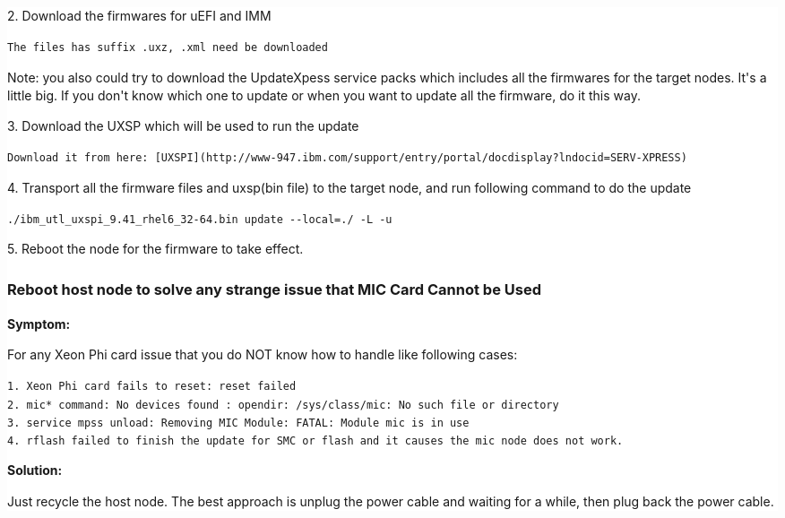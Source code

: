 
2\. Download the firmwares for uEFI and IMM

    The files has suffix .uxz, .xml need be downloaded


Note: you also could try to download the UpdateXpess service packs which includes all the firmwares for the target nodes. It's a little big. If you don't know which one to update or when you want to update all the firmware, do it this way.

3\. Download the UXSP which will be used to run the update

    Download it from here: [UXSPI](http://www-947.ibm.com/support/entry/portal/docdisplay?lndocid=SERV-XPRESS)


4\. Transport all the firmware files and uxsp(bin file) to the target node, and run following command to do the update

    ./ibm_utl_uxspi_9.41_rhel6_32-64.bin update --local=./ -L -u


5\. Reboot the node for the firmware to take effect.

### Reboot host node to solve any strange issue that MIC Card Cannot be Used

**Symptom:**

For any Xeon Phi card issue that you do NOT know how to handle like following cases:

    1. Xeon Phi card fails to reset: reset failed
    2. mic* command: No devices found : opendir: /sys/class/mic: No such file or directory
    3. service mpss unload: Removing MIC Module: FATAL: Module mic is in use
    4. rflash failed to finish the update for SMC or flash and it causes the mic node does not work.


**Solution:**

Just recycle the host node. The best approach is unplug the power cable and waiting for a while, then plug back the power cable.


